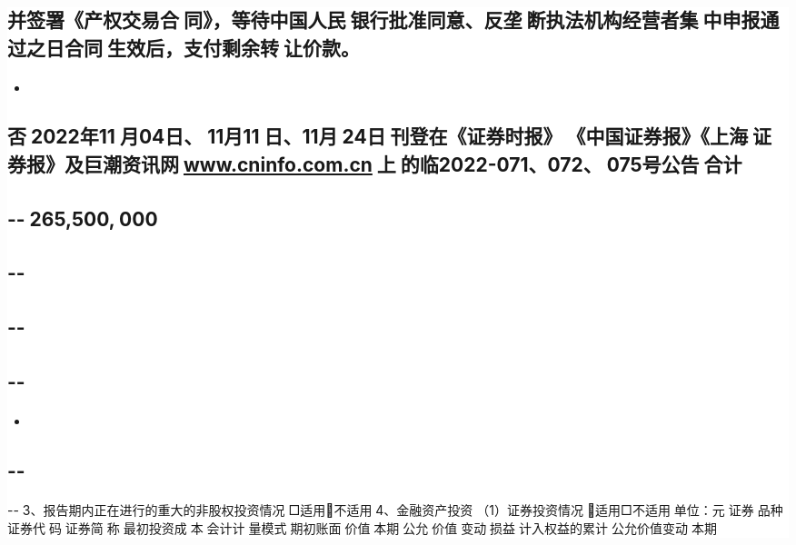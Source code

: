 并签署《产权交易合
同》，等待中国人民
银行批准同意、反垄
断执法机构经营者集
中申报通过之日合同
生效后，支付剩余转
让价款。
-
-
否
2022年11
月04日、
11月11
日、11月
24日
刊登在《证券时报》
《中国证券报》《上海
证券报》及巨潮资讯网
www.cninfo.com.cn
上
的临2022-071、072、
075号公告
合计
--
--
265,500,
000
--
--
--
--
--
--
-
-
--
--
--
3、报告期内正在进行的重大的非股权投资情况
□适用不适用
4、金融资产投资
（1）证券投资情况
适用□不适用
单位：元
证券
品种
证券代
码
证券简
称
最初投资成
本
会计计
量模式
期初账面
价值
本期
公允
价值
变动
损益
计入权益的累计
公允价值变动
本期